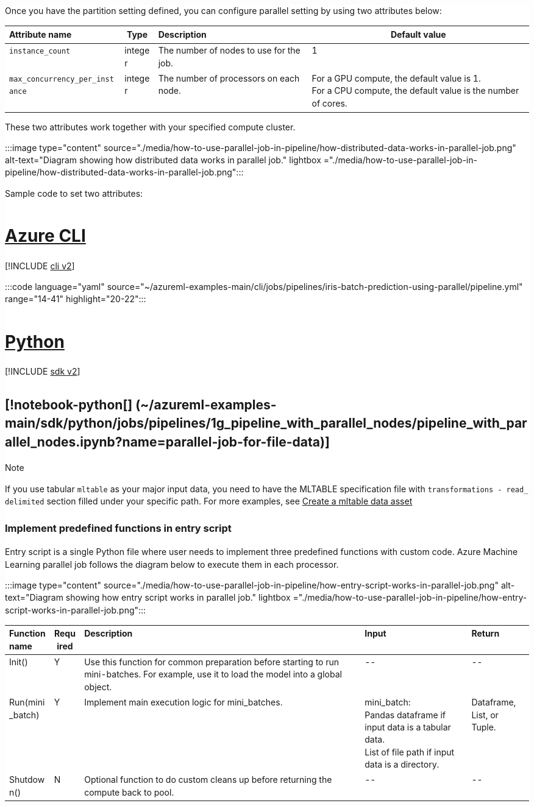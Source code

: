 
Once you have the partition setting defined, you can configure parallel setting by using two attributes below:

| Attribute name | Type | Description | Default value |
|:-|--|:-|--|
| `instance_count` | integer | The number of nodes to use for the job. | 1 |
| `max_concurrency_per_instance` | integer | The number of processors on each node. | For a GPU compute, the default value is 1.<br> For a CPU compute, the default value is the number of cores. |

These two attributes work together with your specified compute cluster.

:::image type="content" source="./media/how-to-use-parallel-job-in-pipeline/how-distributed-data-works-in-parallel-job.png" alt-text="Diagram showing how distributed data works in parallel job." lightbox ="./media/how-to-use-parallel-job-in-pipeline/how-distributed-data-works-in-parallel-job.png":::

Sample code to set two attributes:

# [Azure CLI](#tab/cliv2)

[!INCLUDE [cli v2](../../includes/machine-learning-cli-v2.md)]

:::code language="yaml" source="~/azureml-examples-main/cli/jobs/pipelines/iris-batch-prediction-using-parallel/pipeline.yml" range="14-41" highlight="20-22":::


# [Python](#tab/python)

[!INCLUDE [sdk v2](../../includes/machine-learning-sdk-v2.md)]

[!notebook-python[] (~/azureml-examples-main/sdk/python/jobs/pipelines/1g_pipeline_with_parallel_nodes/pipeline_with_parallel_nodes.ipynb?name=parallel-job-for-file-data)]
---

> [!NOTE]
> If you use tabular `mltable` as your major input data, you need to have the MLTABLE specification file with `transformations - read_delimited` section filled under your specific path. For more examples, see [Create a mltable data asset](how-to-create-register-data-assets.md#create-a-mltable-data-asset)

### Implement predefined functions in entry script

Entry script is a single Python file where user needs to implement three predefined functions with custom code. Azure Machine Learning parallel job follows the diagram below to execute them in each processor.

:::image type="content" source="./media/how-to-use-parallel-job-in-pipeline/how-entry-script-works-in-parallel-job.png" alt-text="Diagram showing how entry script works in parallel job." lightbox ="./media/how-to-use-parallel-job-in-pipeline/how-entry-script-works-in-parallel-job.png":::

| Function name | Required | Description | Input | Return |
| :------------ | -------- | :---------- | :---- | :----- |
| Init() | Y | Use this function for common preparation before starting to run mini-batches. For example, use it to load the model into a global object. | -- | -- |
| Run(mini_batch) | Y | Implement main execution logic for mini_batches. | mini_batch: <br>Pandas dataframe if input data is a tabular data.<br> List of file path if input data is a directory. | Dataframe, List, or Tuple. |
| Shutdown() | N | Optional function to do custom cleans up before returning the compute back to pool. | -- | -- |
